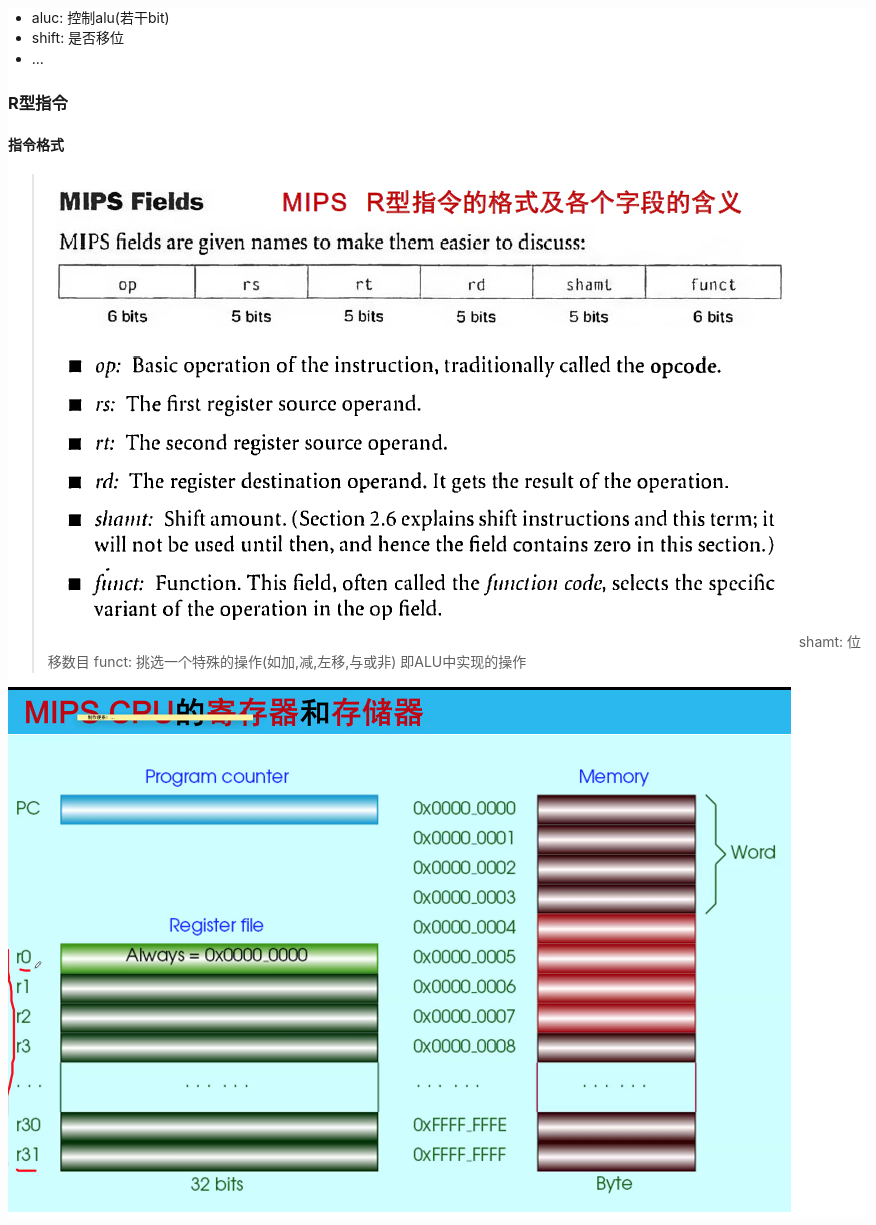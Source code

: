   - aluc: 控制alu(若干bit)
  - shift: 是否移位
  - ...

### R型指令

#### 指令格式

> ![](./img/04-01-09-09-32.png)
> shamt: 位移数目
> funct: 挑选一个特殊的操作(如加,减,左移,与或非) 即ALU中实现的操作

![](./img/04-01-09-14-09.png)